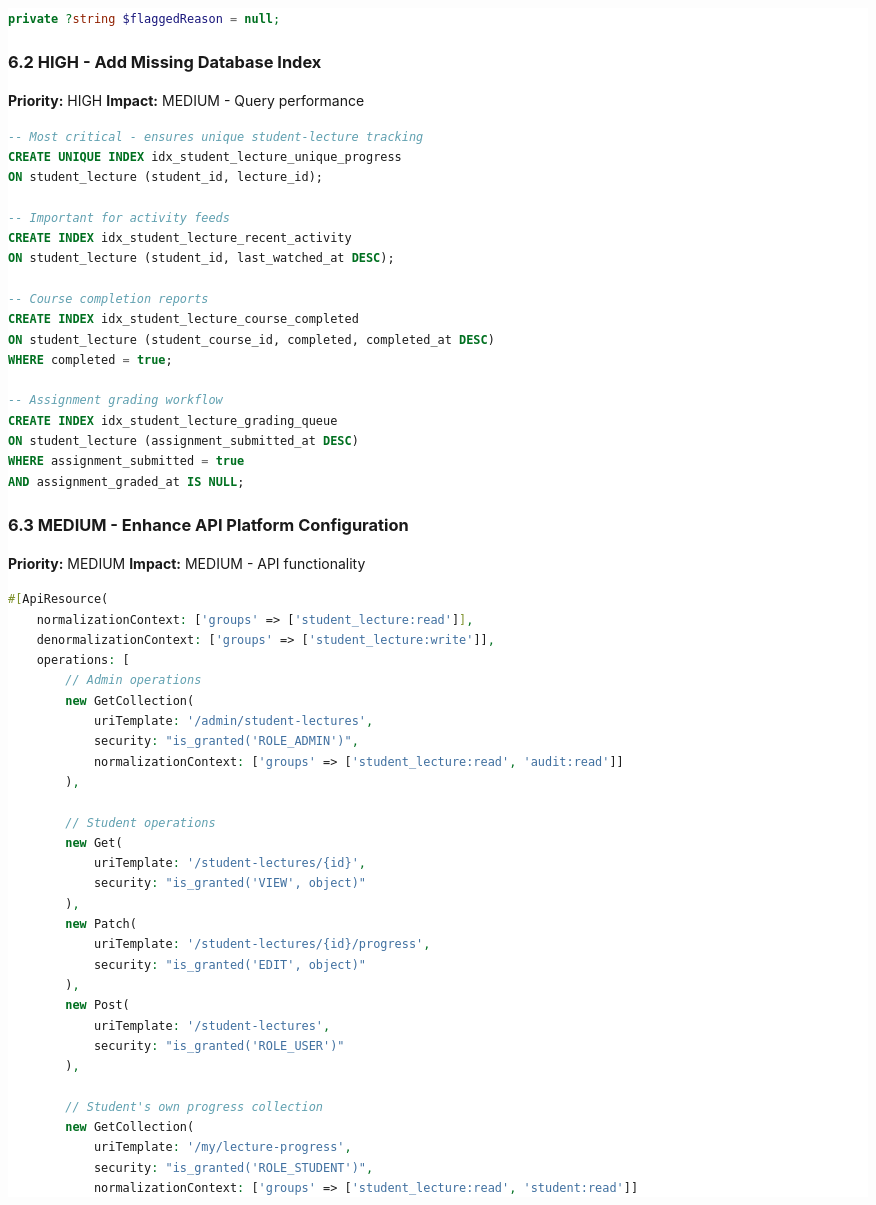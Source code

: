 ```php
private ?string $flaggedReason = null;
```

### 6.2 HIGH - Add Missing Database Index

**Priority:** HIGH
**Impact:** MEDIUM - Query performance

```sql
-- Most critical - ensures unique student-lecture tracking
CREATE UNIQUE INDEX idx_student_lecture_unique_progress
ON student_lecture (student_id, lecture_id);

-- Important for activity feeds
CREATE INDEX idx_student_lecture_recent_activity
ON student_lecture (student_id, last_watched_at DESC);

-- Course completion reports
CREATE INDEX idx_student_lecture_course_completed
ON student_lecture (student_course_id, completed, completed_at DESC)
WHERE completed = true;

-- Assignment grading workflow
CREATE INDEX idx_student_lecture_grading_queue
ON student_lecture (assignment_submitted_at DESC)
WHERE assignment_submitted = true
AND assignment_graded_at IS NULL;
```

### 6.3 MEDIUM - Enhance API Platform Configuration

**Priority:** MEDIUM
**Impact:** MEDIUM - API functionality

```php
#[ApiResource(
    normalizationContext: ['groups' => ['student_lecture:read']],
    denormalizationContext: ['groups' => ['student_lecture:write']],
    operations: [
        // Admin operations
        new GetCollection(
            uriTemplate: '/admin/student-lectures',
            security: "is_granted('ROLE_ADMIN')",
            normalizationContext: ['groups' => ['student_lecture:read', 'audit:read']]
        ),

        // Student operations
        new Get(
            uriTemplate: '/student-lectures/{id}',
            security: "is_granted('VIEW', object)"
        ),
        new Patch(
            uriTemplate: '/student-lectures/{id}/progress',
            security: "is_granted('EDIT', object)"
        ),
        new Post(
            uriTemplate: '/student-lectures',
            security: "is_granted('ROLE_USER')"
        ),

        // Student's own progress collection
        new GetCollection(
            uriTemplate: '/my/lecture-progress',
            security: "is_granted('ROLE_STUDENT')",
            normalizationContext: ['groups' => ['student_lecture:read', 'student:read']]
```